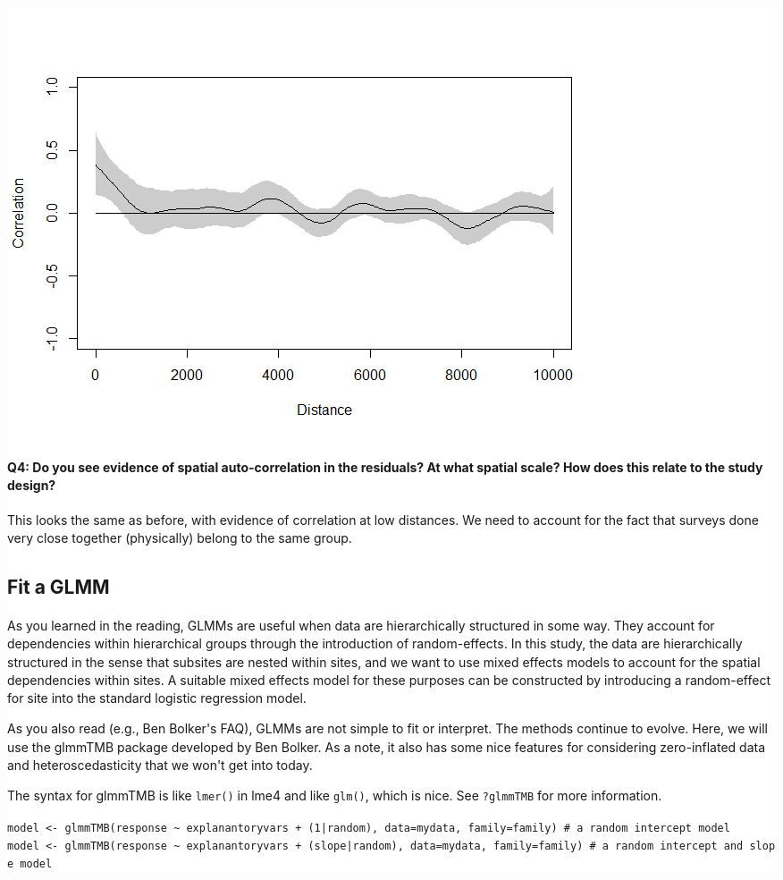 ![](10_GLMMs_files/figure-markdown_github/glmspatial-1.png)

#### Q4: Do you see evidence of spatial auto-correlation in the residuals? At what spatial scale? How does this relate to the study design?

This looks the same as before, with evidence of correlation at low distances. We need to account for the fact that surveys done very close together (physically) belong to the same group.

## Fit a GLMM

As you learned in the reading, GLMMs are useful when data are hierarchically structured in some way. They account for dependencies within hierarchical groups through the introduction of random-effects. In this study, the data are hierarchically structured in the sense that subsites are nested within sites, and we want to use mixed effects models to account for the spatial dependencies within sites. A suitable mixed effects model for these purposes can be constructed by introducing a random-effect for site into the standard logistic regression model.

As you also read (e.g., Ben Bolker's FAQ), GLMMs are not simple to fit or interpret. The methods continue to evolve. Here, we will use the glmmTMB package developed by Ben Bolker. As a note, it also has some nice features for considering zero-inflated data and heteroscedasticity that we won't get into today.

The syntax for glmmTMB is like `lmer()` in lme4 and like `glm()`, which is nice. See `?glmmTMB` for more information.

    model <- glmmTMB(response ~ explanantoryvars + (1|random), data=mydata, family=family) # a random intercept model
    model <- glmmTMB(response ~ explanantoryvars + (slope|random), data=mydata, family=family) # a random intercept and slope model
